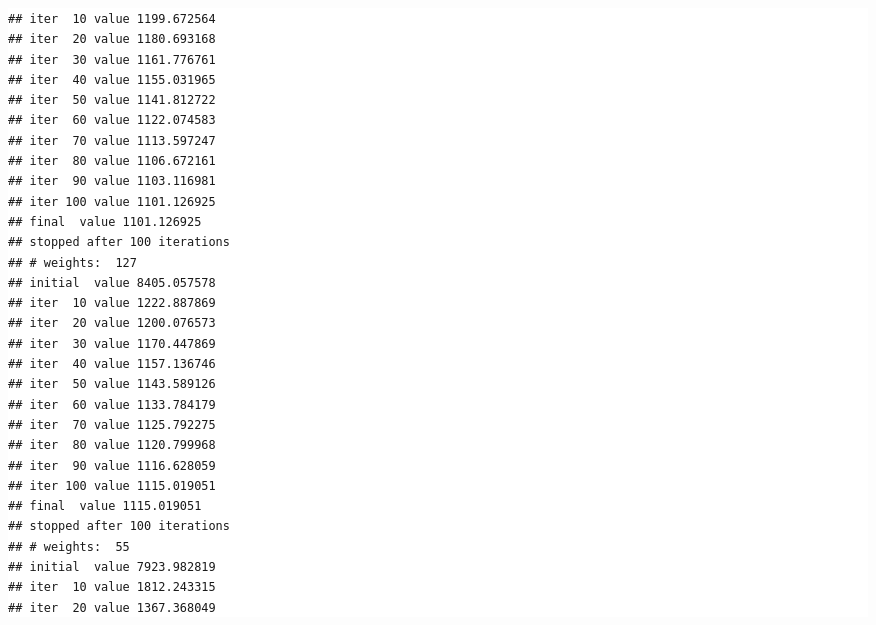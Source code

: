     ## iter  10 value 1199.672564
    ## iter  20 value 1180.693168
    ## iter  30 value 1161.776761
    ## iter  40 value 1155.031965
    ## iter  50 value 1141.812722
    ## iter  60 value 1122.074583
    ## iter  70 value 1113.597247
    ## iter  80 value 1106.672161
    ## iter  90 value 1103.116981
    ## iter 100 value 1101.126925
    ## final  value 1101.126925 
    ## stopped after 100 iterations
    ## # weights:  127
    ## initial  value 8405.057578 
    ## iter  10 value 1222.887869
    ## iter  20 value 1200.076573
    ## iter  30 value 1170.447869
    ## iter  40 value 1157.136746
    ## iter  50 value 1143.589126
    ## iter  60 value 1133.784179
    ## iter  70 value 1125.792275
    ## iter  80 value 1120.799968
    ## iter  90 value 1116.628059
    ## iter 100 value 1115.019051
    ## final  value 1115.019051 
    ## stopped after 100 iterations
    ## # weights:  55
    ## initial  value 7923.982819 
    ## iter  10 value 1812.243315
    ## iter  20 value 1367.368049